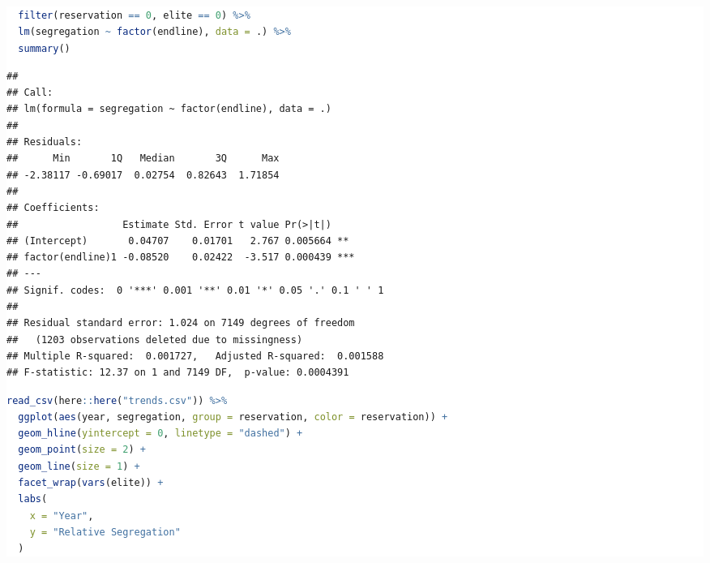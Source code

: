 ``` r
  filter(reservation == 0, elite == 0) %>% 
  lm(segregation ~ factor(endline), data = .) %>% 
  summary()
```

    ## 
    ## Call:
    ## lm(formula = segregation ~ factor(endline), data = .)
    ## 
    ## Residuals:
    ##      Min       1Q   Median       3Q      Max 
    ## -2.38117 -0.69017  0.02754  0.82643  1.71854 
    ## 
    ## Coefficients:
    ##                  Estimate Std. Error t value Pr(>|t|)    
    ## (Intercept)       0.04707    0.01701   2.767 0.005664 ** 
    ## factor(endline)1 -0.08520    0.02422  -3.517 0.000439 ***
    ## ---
    ## Signif. codes:  0 '***' 0.001 '**' 0.01 '*' 0.05 '.' 0.1 ' ' 1
    ## 
    ## Residual standard error: 1.024 on 7149 degrees of freedom
    ##   (1203 observations deleted due to missingness)
    ## Multiple R-squared:  0.001727,   Adjusted R-squared:  0.001588 
    ## F-statistic: 12.37 on 1 and 7149 DF,  p-value: 0.0004391

``` r
read_csv(here::here("trends.csv")) %>% 
  ggplot(aes(year, segregation, group = reservation, color = reservation)) +
  geom_hline(yintercept = 0, linetype = "dashed") +
  geom_point(size = 2) +
  geom_line(size = 1) +
  facet_wrap(vars(elite)) +
  labs(
    x = "Year",
    y = "Relative Segregation"
  )
```
